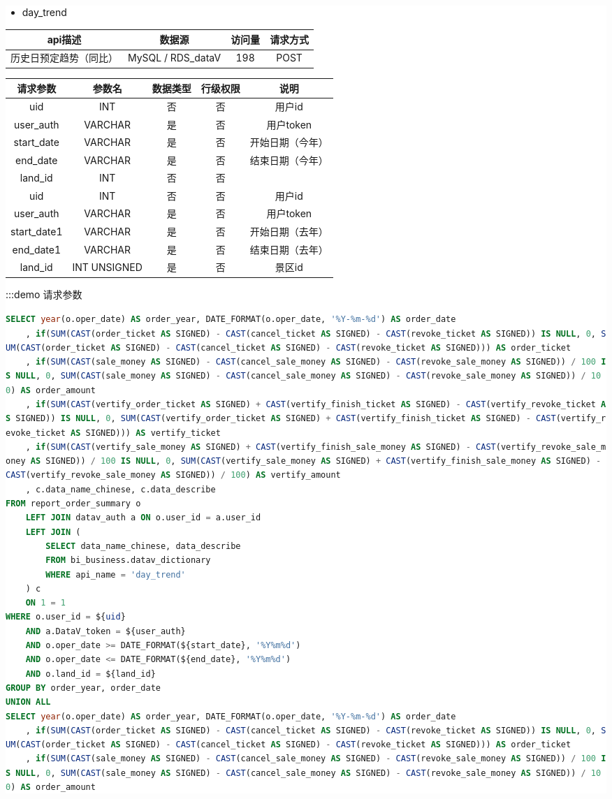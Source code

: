 - day_trend

|        api描述         |      数据源       | 访问量 | 请求方式 |
| :--------------------: | :---------------: | :----: | :------: |
| 历史日预定趋势（同比） | MySQL / RDS_dataV |  198   |   POST   |

|  请求参数   |    参数名    | 数据类型 | 行级权限 |       说明       |
| :---------: | :----------: | :------: | :------: | :--------------: |
|     uid     |     INT      |    否    |    否    |      用户id      |
|  user_auth  |   VARCHAR    |    是    |    否    |    用户token     |
| start_date  |   VARCHAR    |    是    |    否    | 开始日期（今年） |
|  end_date   |   VARCHAR    |    是    |    否    | 结束日期（今年） |
|   land_id   |     INT      |    否    |    否    |                  |
|     uid     |     INT      |    否    |    否    |      用户id      |
|  user_auth  |   VARCHAR    |    是    |    否    |    用户token     |
| start_date1 |   VARCHAR    |    是    |    否    | 开始日期（去年） |
|  end_date1  |   VARCHAR    |    是    |    否    | 结束日期（去年） |
|   land_id   | INT UNSIGNED |    是    |    否    |      景区id      |

:::demo 请求参数
```sql
SELECT year(o.oper_date) AS order_year, DATE_FORMAT(o.oper_date, '%Y-%m-%d') AS order_date
	, if(SUM(CAST(order_ticket AS SIGNED) - CAST(cancel_ticket AS SIGNED) - CAST(revoke_ticket AS SIGNED)) IS NULL, 0, SUM(CAST(order_ticket AS SIGNED) - CAST(cancel_ticket AS SIGNED) - CAST(revoke_ticket AS SIGNED))) AS order_ticket
	, if(SUM(CAST(sale_money AS SIGNED) - CAST(cancel_sale_money AS SIGNED) - CAST(revoke_sale_money AS SIGNED)) / 100 IS NULL, 0, SUM(CAST(sale_money AS SIGNED) - CAST(cancel_sale_money AS SIGNED) - CAST(revoke_sale_money AS SIGNED)) / 100) AS order_amount
	, if(SUM(CAST(vertify_order_ticket AS SIGNED) + CAST(vertify_finish_ticket AS SIGNED) - CAST(vertify_revoke_ticket AS SIGNED)) IS NULL, 0, SUM(CAST(vertify_order_ticket AS SIGNED) + CAST(vertify_finish_ticket AS SIGNED) - CAST(vertify_revoke_ticket AS SIGNED))) AS vertify_ticket
	, if(SUM(CAST(vertify_sale_money AS SIGNED) + CAST(vertify_finish_sale_money AS SIGNED) - CAST(vertify_revoke_sale_money AS SIGNED)) / 100 IS NULL, 0, SUM(CAST(vertify_sale_money AS SIGNED) + CAST(vertify_finish_sale_money AS SIGNED) - CAST(vertify_revoke_sale_money AS SIGNED)) / 100) AS vertify_amount
	, c.data_name_chinese, c.data_describe
FROM report_order_summary o
	LEFT JOIN datav_auth a ON o.user_id = a.user_id
	LEFT JOIN (
		SELECT data_name_chinese, data_describe
		FROM bi_business.datav_dictionary
		WHERE api_name = 'day_trend'
	) c
	ON 1 = 1
WHERE o.user_id = ${uid}
	AND a.DataV_token = ${user_auth}
	AND o.oper_date >= DATE_FORMAT(${start_date}, '%Y%m%d')
	AND o.oper_date <= DATE_FORMAT(${end_date}, '%Y%m%d')
	AND o.land_id = ${land_id}
GROUP BY order_year, order_date
UNION ALL
SELECT year(o.oper_date) AS order_year, DATE_FORMAT(o.oper_date, '%Y-%m-%d') AS order_date
	, if(SUM(CAST(order_ticket AS SIGNED) - CAST(cancel_ticket AS SIGNED) - CAST(revoke_ticket AS SIGNED)) IS NULL, 0, SUM(CAST(order_ticket AS SIGNED) - CAST(cancel_ticket AS SIGNED) - CAST(revoke_ticket AS SIGNED))) AS order_ticket
	, if(SUM(CAST(sale_money AS SIGNED) - CAST(cancel_sale_money AS SIGNED) - CAST(revoke_sale_money AS SIGNED)) / 100 IS NULL, 0, SUM(CAST(sale_money AS SIGNED) - CAST(cancel_sale_money AS SIGNED) - CAST(revoke_sale_money AS SIGNED)) / 100) AS order_amount
```